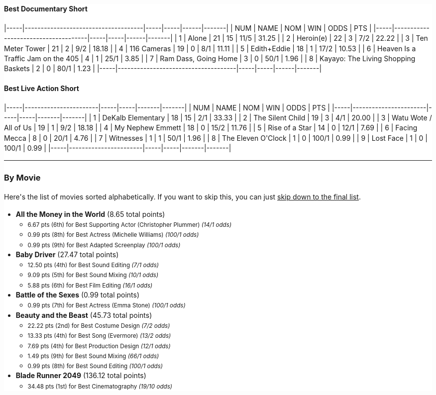 #### Best Documentary Short

|-----|-------------------------------------|-----|-----|------|-------|
| NUM |                 NAME                | NOM | WIN | ODDS |  PTS  |
|-----|-------------------------------------|-----|-----|------|-------|
|   1 | Alone                               |  21 |  15 | 11/5 | 31.25 |
|   2 | Heroin(e)                           |  22 |   3 | 7/2  | 22.22 |
|   3 | Ten Meter Tower                     |  21 |   2 | 9/2  | 18.18 |
|   4 | 116 Cameras                         |  19 |   0 | 8/1  | 11.11 |
|   5 | Edith+Eddie                         |  18 |   1 | 17/2 | 10.53 |
|   6 | Heaven Is a Traffic Jam on the 405  |   4 |   1 | 25/1 |  3.85 |
|   7 | Ram Dass, Going Home                |   3 |   0 | 50/1 |  1.96 |
|   8 | Kayayo: The Living Shopping Baskets |   2 |   0 | 80/1 |  1.23 |
|-----|-------------------------------------|-----|-----|------|-------|

#### Best Live Action Short

|-----|-----------------------|-----|-----|-------|-------|
| NUM |          NAME         | NOM | WIN |  ODDS |  PTS  |
|-----|-----------------------|-----|-----|-------|-------|
|   1 | DeKalb Elementary     |  18 |  15 | 2/1   | 33.33 |
|   2 | The Silent Child      |  19 |   3 | 4/1   | 20.00 |
|   3 | Watu Wote / All of Us |  19 |   1 | 9/2   | 18.18 |
|   4 | My Nephew Emmett      |  18 |   0 | 15/2  | 11.76 |
|   5 | Rise of a Star        |  14 |   0 | 12/1  |  7.69 |
|   6 | Facing Mecca          |   8 |   0 | 20/1  |  4.76 |
|   7 | Witnesses             |   1 |   1 | 50/1  |  1.96 |
|   8 | The Eleven O'Clock    |   1 |   0 | 100/1 |  0.99 |
|   9 | Lost Face             |   1 |   0 | 100/1 |  0.99 |
|-----|-----------------------|-----|-----|-------|-------|

---

### By Movie

Here's the list of movies sorted alphabetically. If you want to skip this, you can just [skip down to the final list](#final-list).

* **All the Money in the World** (8.65 total points)
    - <small>6.67 pts (6th) for Best Supporting Actor (Christopher Plummer) *(14/1 odds)*</small>
    - <small>0.99 pts (8th) for Best Actress (Michelle Williams) *(100/1 odds)*</small>
    - <small>0.99 pts (9th) for Best Adapted Screenplay *(100/1 odds)*</small>
* **Baby Driver** (27.47 total points)
    - <small>12.50 pts (4th) for Best Sound Editing *(7/1 odds)*</small>
    - <small>9.09 pts (5th) for Best Sound Mixing *(10/1 odds)*</small>
    - <small>5.88 pts (6th) for Best Film Editing *(16/1 odds)*</small>
* **Battle of the Sexes** (0.99 total points)
    - <small>0.99 pts (7th) for Best Actress (Emma Stone) *(100/1 odds)*</small>
* **Beauty and the Beast** (45.73 total points)
    - <small>22.22 pts (2nd) for Best Costume Design *(7/2 odds)*</small>
    - <small>13.33 pts (4th) for Best Song (Evermore) *(13/2 odds)*</small>
    - <small>7.69 pts (4th) for Best Production Design *(12/1 odds)*</small>
    - <small>1.49 pts (9th) for Best Sound Mixing *(66/1 odds)*</small>
    - <small>0.99 pts (8th) for Best Sound Editing *(100/1 odds)*</small>
* **Blade Runner 2049** (136.12 total points)
    - <small>34.48 pts (1st) for Best Cinematography *(19/10 odds)*</small>